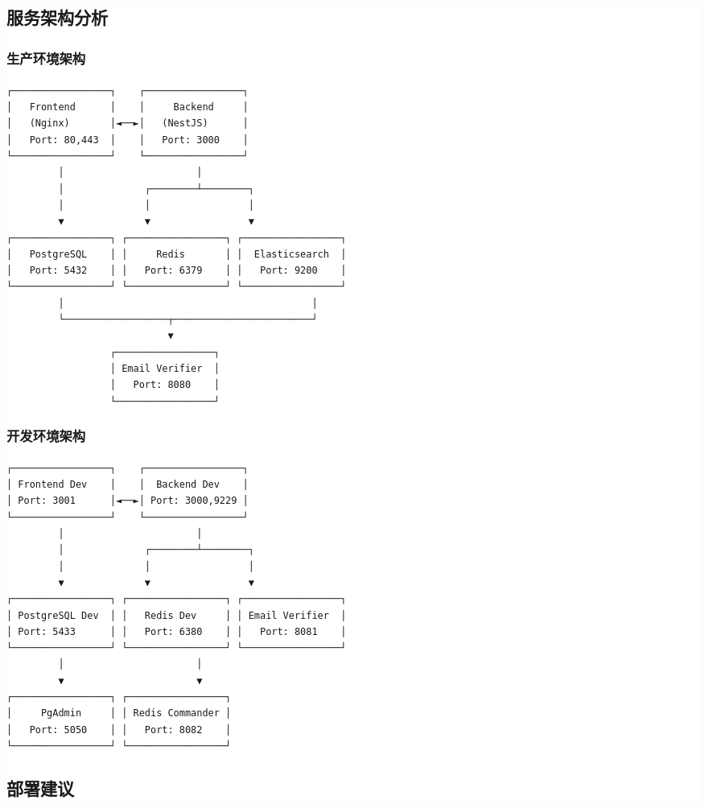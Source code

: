 ## 服务架构分析

### 生产环境架构
```
┌─────────────────┐    ┌─────────────────┐
│   Frontend      │    │     Backend     │
│   (Nginx)       │◄──►│   (NestJS)      │
│   Port: 80,443  │    │   Port: 3000    │
└─────────────────┘    └─────────────────┘
         │                       │
         │              ┌────────┴────────┐
         │              │                 │
         ▼              ▼                 ▼
┌─────────────────┐ ┌─────────────────┐ ┌─────────────────┐
│   PostgreSQL    │ │     Redis       │ │  Elasticsearch  │
│   Port: 5432    │ │   Port: 6379    │ │   Port: 9200    │
└─────────────────┘ └─────────────────┘ └─────────────────┘
         │                                           │
         └──────────────────┬────────────────────────┘
                            ▼
                  ┌─────────────────┐
                  │ Email Verifier  │
                  │   Port: 8080    │
                  └─────────────────┘
```

### 开发环境架构
```
┌─────────────────┐    ┌─────────────────┐
│ Frontend Dev    │    │  Backend Dev    │
│ Port: 3001      │◄──►│ Port: 3000,9229 │
└─────────────────┘    └─────────────────┘
         │                       │
         │              ┌────────┴────────┐
         │              │                 │
         ▼              ▼                 ▼
┌─────────────────┐ ┌─────────────────┐ ┌─────────────────┐
│ PostgreSQL Dev  │ │   Redis Dev     │ │ Email Verifier  │
│ Port: 5433      │ │   Port: 6380    │ │   Port: 8081    │
└─────────────────┘ └─────────────────┘ └─────────────────┘
         │                       │
         ▼                       ▼
┌─────────────────┐ ┌─────────────────┐
│     PgAdmin     │ │ Redis Commander │
│   Port: 5050    │ │   Port: 8082    │
└─────────────────┘ └─────────────────┘
```

## 部署建议
